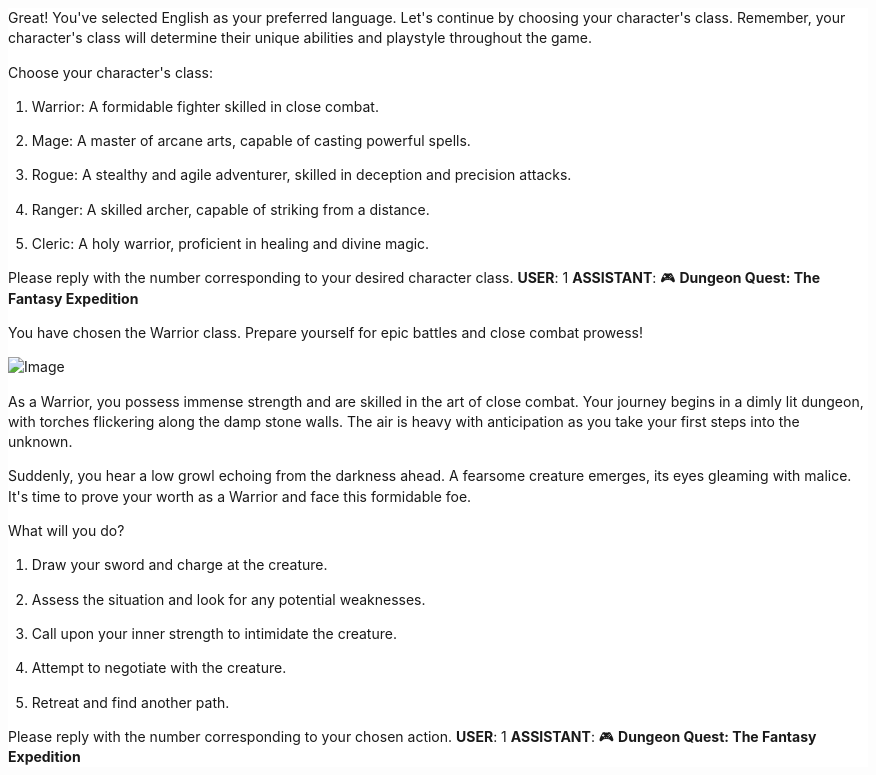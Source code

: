 

Great! You've selected English as your preferred language. Let's continue by choosing your character's class. Remember, your character's class will determine their unique abilities and playstyle throughout the game.



Choose your character's class:



1. Warrior: A formidable fighter skilled in close combat.

2. Mage: A master of arcane arts, capable of casting powerful spells.

3. Rogue: A stealthy and agile adventurer, skilled in deception and precision attacks.

4. Ranger: A skilled archer, capable of striking from a distance.

5. Cleric: A holy warrior, proficient in healing and divine magic.



Please reply with the number corresponding to your desired character class.
**USER**: 1
**ASSISTANT**: 🎮 **Dungeon Quest: The Fantasy Expedition**



You have chosen the Warrior class. Prepare yourself for epic battles and close combat prowess!



![Image](https://image.pollinations.ai/prompt/warrior)



As a Warrior, you possess immense strength and are skilled in the art of close combat. Your journey begins in a dimly lit dungeon, with torches flickering along the damp stone walls. The air is heavy with anticipation as you take your first steps into the unknown.



Suddenly, you hear a low growl echoing from the darkness ahead. A fearsome creature emerges, its eyes gleaming with malice. It's time to prove your worth as a Warrior and face this formidable foe.



What will you do?



1. Draw your sword and charge at the creature.

2. Assess the situation and look for any potential weaknesses.

3. Call upon your inner strength to intimidate the creature.

4. Attempt to negotiate with the creature.

5. Retreat and find another path.



Please reply with the number corresponding to your chosen action.
**USER**: 1
**ASSISTANT**: 🎮 **Dungeon Quest: The Fantasy Expedition**
